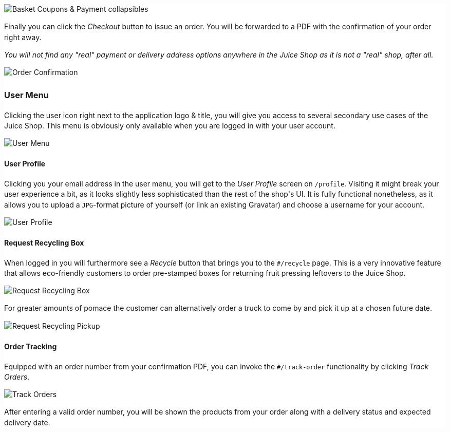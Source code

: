 ![Basket Coupons & Payment collapsibles](/part1/img/basket-collapsibles.png)

Finally you can click the _Checkout_ button to issue an order. You will
be forwarded to a PDF with the confirmation of your order right away.

_You will not find any "real" payment or delivery address options
anywhere in the Juice Shop as it is not a "real" shop, after all._

![Order Confirmation](/part1/img/order-confirmation.png)

### User Menu

Clicking the user icon right next to the application logo & title, you
will give you access to several secondary use cases of the Juice Shop.
This menu is obviously only available when you are logged in with your
user account.

![User Menu](/part1/img/user-menu.png)

#### User Profile

Clicking you your email address in the user menu, you will get to the
_User Profile_ screen on `/profile`. Visiting it might break your user
experience a bit, as it looks slightly less sophisticated than the rest
of the shop's UI. It is fully functional nonetheless, as it allows you
to upload a `JPG`-format picture of yourself (or link an existing
Gravatar) and choose a username for your account.

![User Profile](/part1/img/user-profile.png)

#### Request Recycling Box

When logged in you will furthermore see a _Recycle_ button that brings
you to the `#/recycle` page. This is a very innovative feature that
allows eco-friendly customers to order pre-stamped boxes for returning
fruit pressing leftovers to the Juice Shop.

![Request Recycling Box](/part1/img/request-recycling-box.png)

For greater amounts of pomace the customer can alternatively order a
truck to come by and pick it up at a chosen future date.

![Request Recycling Pickup](/part1/img/recycling-pickup.png)

#### Order Tracking

Equipped with an order number from your confirmation PDF, you can invoke
the `#/track-order` functionality by clicking _Track Orders_.

![Track Orders](/part1/img/track-orders.png)

After entering a valid order number, you will be shown the products from
your order along with a delivery status and expected delivery date.
